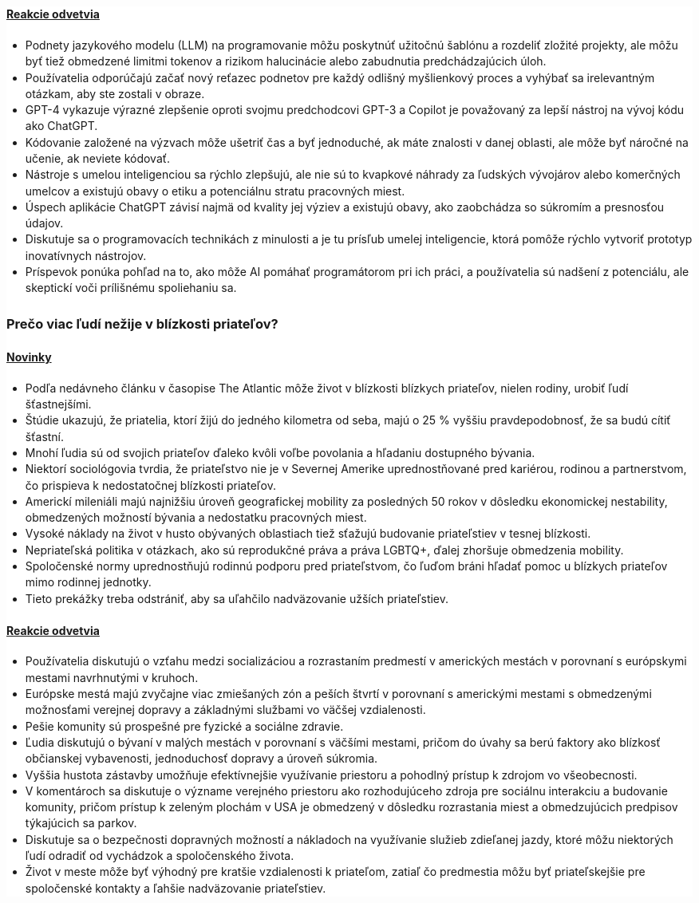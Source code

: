 #### [Reakcie odvetvia](http://news.ycombinator.com/item?id=35612494)

- Podnety jazykového modelu (LLM) na programovanie môžu poskytnúť užitočnú šablónu a rozdeliť zložité projekty, ale môžu byť tiež obmedzené limitmi tokenov a rizikom halucinácie alebo zabudnutia predchádzajúcich úloh.
- Používatelia odporúčajú začať nový reťazec podnetov pre každý odlišný myšlienkový proces a vyhýbať sa irelevantným otázkam, aby ste zostali v obraze.
- GPT-4 vykazuje výrazné zlepšenie oproti svojmu predchodcovi GPT-3 a Copilot je považovaný za lepší nástroj na vývoj kódu ako ChatGPT.
- Kódovanie založené na výzvach môže ušetriť čas a byť jednoduché, ak máte znalosti v danej oblasti, ale môže byť náročné na učenie, ak neviete kódovať.
- Nástroje s umelou inteligenciou sa rýchlo zlepšujú, ale nie sú to kvapkové náhrady za ľudských vývojárov alebo komerčných umelcov a existujú obavy o etiku a potenciálnu stratu pracovných miest.
- Úspech aplikácie ChatGPT závisí najmä od kvality jej výziev a existujú obavy, ako zaobchádza so súkromím a presnosťou údajov.
- Diskutuje sa o programovacích technikách z minulosti a je tu prísľub umelej inteligencie, ktorá pomôže rýchlo vytvoriť prototyp inovatívnych nástrojov.
- Príspevok ponúka pohľad na to, ako môže AI pomáhať programátorom pri ich práci, a používatelia sú nadšení z potenciálu, ale skeptickí voči prílišnému spoliehaniu sa.

### Prečo viac ľudí nežije v blízkosti priateľov?

#### [Novinky](https://annehelen.substack.com/p/youd-be-happier-living-closer-to)

- Podľa nedávneho článku v časopise The Atlantic môže život v blízkosti blízkych priateľov, nielen rodiny, urobiť ľudí šťastnejšími.
- Štúdie ukazujú, že priatelia, ktorí žijú do jedného kilometra od seba, majú o 25 % vyššiu pravdepodobnosť, že sa budú cítiť šťastní.
- Mnohí ľudia sú od svojich priateľov ďaleko kvôli voľbe povolania a hľadaniu dostupného bývania.
- Niektorí sociológovia tvrdia, že priateľstvo nie je v Severnej Amerike uprednostňované pred kariérou, rodinou a partnerstvom, čo prispieva k nedostatočnej blízkosti priateľov.
- Americkí mileniáli majú najnižšiu úroveň geografickej mobility za posledných 50 rokov v dôsledku ekonomickej nestability, obmedzených možností bývania a nedostatku pracovných miest.
- Vysoké náklady na život v husto obývaných oblastiach tiež sťažujú budovanie priateľstiev v tesnej blízkosti.
- Nepriateľská politika v otázkach, ako sú reprodukčné práva a práva LGBTQ+, ďalej zhoršuje obmedzenia mobility.
- Spoločenské normy uprednostňujú rodinnú podporu pred priateľstvom, čo ľuďom bráni hľadať pomoc u blízkych priateľov mimo rodinnej jednotky.
- Tieto prekážky treba odstrániť, aby sa uľahčilo nadväzovanie užších priateľstiev.

#### [Reakcie odvetvia](http://news.ycombinator.com/item?id=35608662)

- Používatelia diskutujú o vzťahu medzi socializáciou a rozrastaním predmestí v amerických mestách v porovnaní s európskymi mestami navrhnutými v kruhoch.
- Európske mestá majú zvyčajne viac zmiešaných zón a peších štvrtí v porovnaní s americkými mestami s obmedzenými možnosťami verejnej dopravy a základnými službami vo väčšej vzdialenosti.
- Pešie komunity sú prospešné pre fyzické a sociálne zdravie.
- Ľudia diskutujú o bývaní v malých mestách v porovnaní s väčšími mestami, pričom do úvahy sa berú faktory ako blízkosť občianskej vybavenosti, jednoduchosť dopravy a úroveň súkromia.
- Vyššia hustota zástavby umožňuje efektívnejšie využívanie priestoru a pohodlný prístup k zdrojom vo všeobecnosti.
- V komentároch sa diskutuje o význame verejného priestoru ako rozhodujúceho zdroja pre sociálnu interakciu a budovanie komunity, pričom prístup k zeleným plochám v USA je obmedzený v dôsledku rozrastania miest a obmedzujúcich predpisov týkajúcich sa parkov.
- Diskutuje sa o bezpečnosti dopravných možností a nákladoch na využívanie služieb zdieľanej jazdy, ktoré môžu niektorých ľudí odradiť od vychádzok a spoločenského života.
- Život v meste môže byť výhodný pre kratšie vzdialenosti k priateľom, zatiaľ čo predmestia môžu byť priateľskejšie pre spoločenské kontakty a ľahšie nadväzovanie priateľstiev.